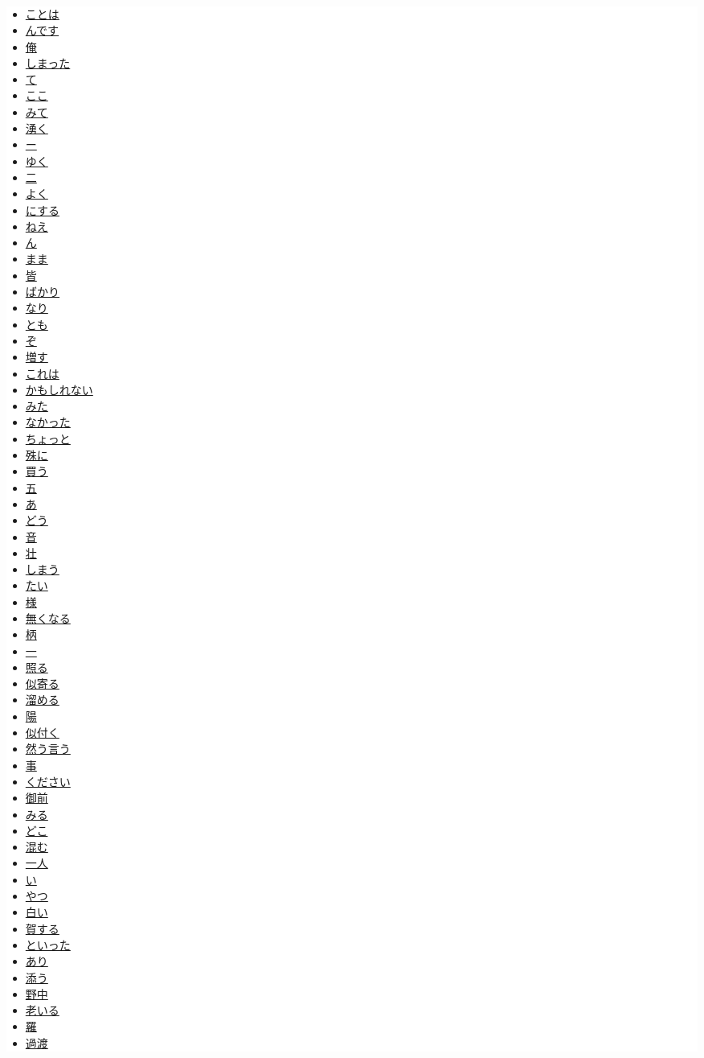 - <a href='https://jisho.org/search/ことは%20%23sentences' target='_blank'>ことは</a><br>
- <a href='https://jisho.org/search/んです%20%23sentences' target='_blank'>んです</a><br>
- <a href='https://jisho.org/search/俺%20%23sentences' target='_blank'>俺</a><br>
- <a href='https://jisho.org/search/しまった%20%23sentences' target='_blank'>しまった</a><br>
- <a href='https://jisho.org/search/て%20%23sentences' target='_blank'>て</a><br>
- <a href='https://jisho.org/search/ここ%20%23sentences' target='_blank'>ここ</a><br>
- <a href='https://jisho.org/search/みて%20%23sentences' target='_blank'>みて</a><br>
- <a href='https://jisho.org/search/湧く%20%23sentences' target='_blank'>湧く</a><br>
- <a href='https://jisho.org/search/ー%20%23sentences' target='_blank'>ー</a><br>
- <a href='https://jisho.org/search/ゆく%20%23sentences' target='_blank'>ゆく</a><br>
- <a href='https://jisho.org/search/二%20%23sentences' target='_blank'>二</a><br>
- <a href='https://jisho.org/search/よく%20%23sentences' target='_blank'>よく</a><br>
- <a href='https://jisho.org/search/にする%20%23sentences' target='_blank'>にする</a><br>
- <a href='https://jisho.org/search/ねえ%20%23sentences' target='_blank'>ねえ</a><br>
- <a href='https://jisho.org/search/ん%20%23sentences' target='_blank'>ん</a><br>
- <a href='https://jisho.org/search/まま%20%23sentences' target='_blank'>まま</a><br>
- <a href='https://jisho.org/search/皆%20%23sentences' target='_blank'>皆</a><br>
- <a href='https://jisho.org/search/ばかり%20%23sentences' target='_blank'>ばかり</a><br>
- <a href='https://jisho.org/search/なり%20%23sentences' target='_blank'>なり</a><br>
- <a href='https://jisho.org/search/とも%20%23sentences' target='_blank'>とも</a><br>
- <a href='https://jisho.org/search/ぞ%20%23sentences' target='_blank'>ぞ</a><br>
- <a href='https://jisho.org/search/増す%20%23sentences' target='_blank'>増す</a><br>
- <a href='https://jisho.org/search/これは%20%23sentences' target='_blank'>これは</a><br>
- <a href='https://jisho.org/search/かもしれない%20%23sentences' target='_blank'>かもしれない</a><br>
- <a href='https://jisho.org/search/みた%20%23sentences' target='_blank'>みた</a><br>
- <a href='https://jisho.org/search/なかった%20%23sentences' target='_blank'>なかった</a><br>
- <a href='https://jisho.org/search/ちょっと%20%23sentences' target='_blank'>ちょっと</a><br>
- <a href='https://jisho.org/search/殊に%20%23sentences' target='_blank'>殊に</a><br>
- <a href='https://jisho.org/search/買う%20%23sentences' target='_blank'>買う</a><br>
- <a href='https://jisho.org/search/五%20%23sentences' target='_blank'>五</a><br>
- <a href='https://jisho.org/search/あ%20%23sentences' target='_blank'>あ</a><br>
- <a href='https://jisho.org/search/どう%20%23sentences' target='_blank'>どう</a><br>
- <a href='https://jisho.org/search/音%20%23sentences' target='_blank'>音</a><br>
- <a href='https://jisho.org/search/壮%20%23sentences' target='_blank'>壮</a><br>
- <a href='https://jisho.org/search/しまう%20%23sentences' target='_blank'>しまう</a><br>
- <a href='https://jisho.org/search/たい%20%23sentences' target='_blank'>たい</a><br>
- <a href='https://jisho.org/search/様%20%23sentences' target='_blank'>様</a><br>
- <a href='https://jisho.org/search/無くなる%20%23sentences' target='_blank'>無くなる</a><br>
- <a href='https://jisho.org/search/柄%20%23sentences' target='_blank'>柄</a><br>
- <a href='https://jisho.org/search/一%20%23sentences' target='_blank'>一</a><br>
- <a href='https://jisho.org/search/照る%20%23sentences' target='_blank'>照る</a><br>
- <a href='https://jisho.org/search/似寄る%20%23sentences' target='_blank'>似寄る</a><br>
- <a href='https://jisho.org/search/溜める%20%23sentences' target='_blank'>溜める</a><br>
- <a href='https://jisho.org/search/陽%20%23sentences' target='_blank'>陽</a><br>
- <a href='https://jisho.org/search/似付く%20%23sentences' target='_blank'>似付く</a><br>
- <a href='https://jisho.org/search/然う言う%20%23sentences' target='_blank'>然う言う</a><br>
- <a href='https://jisho.org/search/事%20%23sentences' target='_blank'>事</a><br>
- <a href='https://jisho.org/search/ください%20%23sentences' target='_blank'>ください</a><br>
- <a href='https://jisho.org/search/御前%20%23sentences' target='_blank'>御前</a><br>
- <a href='https://jisho.org/search/みる%20%23sentences' target='_blank'>みる</a><br>
- <a href='https://jisho.org/search/どこ%20%23sentences' target='_blank'>どこ</a><br>
- <a href='https://jisho.org/search/混む%20%23sentences' target='_blank'>混む</a><br>
- <a href='https://jisho.org/search/一人%20%23sentences' target='_blank'>一人</a><br>
- <a href='https://jisho.org/search/い%20%23sentences' target='_blank'>い</a><br>
- <a href='https://jisho.org/search/やつ%20%23sentences' target='_blank'>やつ</a><br>
- <a href='https://jisho.org/search/白い%20%23sentences' target='_blank'>白い</a><br>
- <a href='https://jisho.org/search/賀する%20%23sentences' target='_blank'>賀する</a><br>
- <a href='https://jisho.org/search/といった%20%23sentences' target='_blank'>といった</a><br>
- <a href='https://jisho.org/search/あり%20%23sentences' target='_blank'>あり</a><br>
- <a href='https://jisho.org/search/添う%20%23sentences' target='_blank'>添う</a><br>
- <a href='https://jisho.org/search/野中%20%23sentences' target='_blank'>野中</a><br>
- <a href='https://jisho.org/search/老いる%20%23sentences' target='_blank'>老いる</a><br>
- <a href='https://jisho.org/search/羅%20%23sentences' target='_blank'>羅</a><br>
- <a href='https://jisho.org/search/過渡%20%23sentences' target='_blank'>過渡</a><br>